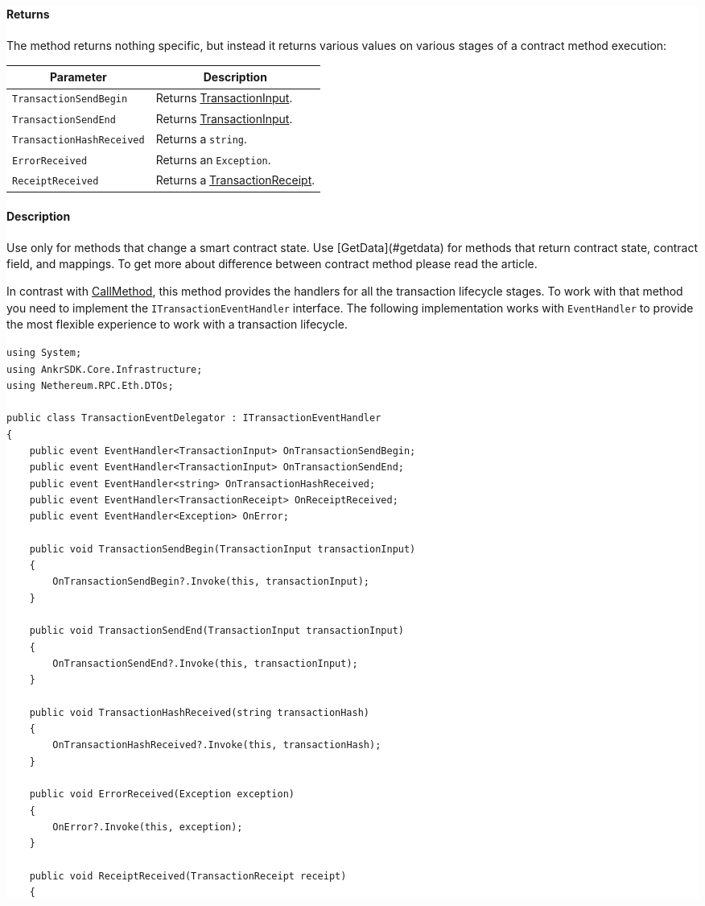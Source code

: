 #### Returns

The method returns nothing specific, but instead it returns various values on various stages of a contract method execution:

| Parameter                 | Description                                                              |
|---------------------------|--------------------------------------------------------------------------|
| `TransactionSendBegin`    | Returns [TransactionInput](https://github.com/Nethereum/Nethereum/blob/master/src/Nethereum.RPC/Eth/DTOs/TransactionInput.cs). |
| `TransactionSendEnd`      | Returns [TransactionInput](https://github.com/Nethereum/Nethereum/blob/master/src/Nethereum.RPC/Eth/DTOs/TransactionInput.cs). |
| `TransactionHashReceived` | Returns a `string`. |
| `ErrorReceived`           | Returns an `Exception`. |
| `ReceiptReceived`         | Returns a [TransactionReceipt](https://github.com/Nethereum/Nethereum/blob/master/src/Nethereum.RPC/Eth/DTOs/TransactionReceipt.cs). |

#### Description

<Callout type="warning" emoji="❗">
Use only for methods that change a smart contract state. Use [GetData](#getdata) for methods that return contract state, contract field, and mappings. To get more about difference between contract method please read the article.
</Callout>

In contrast with [CallMethod](#callmethod), this method provides the handlers for all the transaction lifecycle stages. 
To work with that method you need to implement the `ITransactionEventHandler` interface. 
The following implementation works with `EventHandler` to provide the most flexible experience to work with a transaction lifecycle.

```
using System;
using AnkrSDK.Core.Infrastructure;
using Nethereum.RPC.Eth.DTOs;

public class TransactionEventDelegator : ITransactionEventHandler
{
	public event EventHandler<TransactionInput> OnTransactionSendBegin;
	public event EventHandler<TransactionInput> OnTransactionSendEnd;
	public event EventHandler<string> OnTransactionHashReceived;
	public event EventHandler<TransactionReceipt> OnReceiptReceived;
	public event EventHandler<Exception> OnError;

	public void TransactionSendBegin(TransactionInput transactionInput)
	{
		OnTransactionSendBegin?.Invoke(this, transactionInput);
	}

	public void TransactionSendEnd(TransactionInput transactionInput)
	{
		OnTransactionSendEnd?.Invoke(this, transactionInput);
	}

	public void TransactionHashReceived(string transactionHash)
	{
		OnTransactionHashReceived?.Invoke(this, transactionHash);
	}

	public void ErrorReceived(Exception exception)
	{
		OnError?.Invoke(this, exception);
	}

	public void ReceiptReceived(TransactionReceipt receipt)
	{
```
